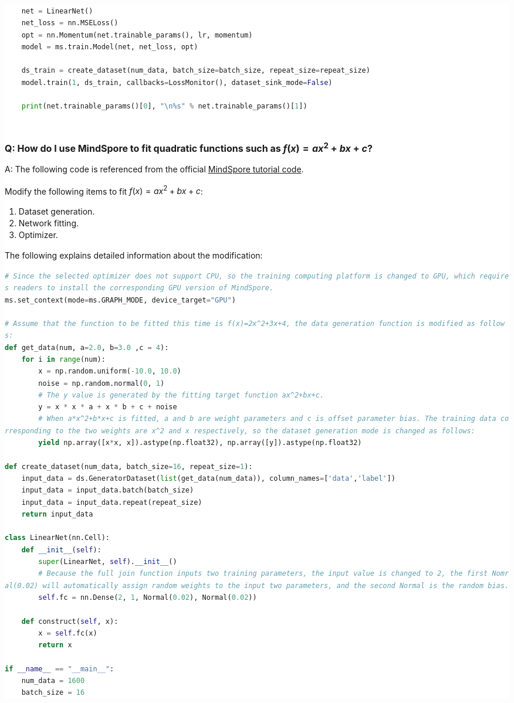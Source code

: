```python
    net = LinearNet()
    net_loss = nn.MSELoss()
    opt = nn.Momentum(net.trainable_params(), lr, momentum)
    model = ms.train.Model(net, net_loss, opt)

    ds_train = create_dataset(num_data, batch_size=batch_size, repeat_size=repeat_size)
    model.train(1, ds_train, callbacks=LossMonitor(), dataset_sink_mode=False)

    print(net.trainable_params()[0], "\n%s" % net.trainable_params()[1])
```

<br/>

<font size=3>**Q: How do I use MindSpore to fit quadratic functions such as $f(x)=ax^2+bx+c$?**</font>

A: The following code is referenced from the official [MindSpore tutorial code](https://gitee.com/mindspore/docs/blob/r2.0/docs/sample_code/linear_regression.py).

Modify the following items to fit $f(x) = ax^2 + bx + c$:

1. Dataset generation.
2. Network fitting.
3. Optimizer.

The following explains detailed information about the modification:

```python
# Since the selected optimizer does not support CPU, so the training computing platform is changed to GPU, which requires readers to install the corresponding GPU version of MindSpore.
ms.set_context(mode=ms.GRAPH_MODE, device_target="GPU")

# Assume that the function to be fitted this time is f(x)=2x^2+3x+4, the data generation function is modified as follows:
def get_data(num, a=2.0, b=3.0 ,c = 4):
    for i in range(num):
        x = np.random.uniform(-10.0, 10.0)
        noise = np.random.normal(0, 1)
        # The y value is generated by the fitting target function ax^2+bx+c.
        y = x * x * a + x * b + c + noise
        # When a*x^2+b*x+c is fitted, a and b are weight parameters and c is offset parameter bias. The training data corresponding to the two weights are x^2 and x respectively, so the dataset generation mode is changed as follows:
        yield np.array([x*x, x]).astype(np.float32), np.array([y]).astype(np.float32)

def create_dataset(num_data, batch_size=16, repeat_size=1):
    input_data = ds.GeneratorDataset(list(get_data(num_data)), column_names=['data','label'])
    input_data = input_data.batch(batch_size)
    input_data = input_data.repeat(repeat_size)
    return input_data

class LinearNet(nn.Cell):
    def __init__(self):
        super(LinearNet, self).__init__()
        # Because the full join function inputs two training parameters, the input value is changed to 2, the first Nomral(0.02) will automatically assign random weights to the input two parameters, and the second Normal is the random bias.
        self.fc = nn.Dense(2, 1, Normal(0.02), Normal(0.02))

    def construct(self, x):
        x = self.fc(x)
        return x

if __name__ == "__main__":
    num_data = 1600
    batch_size = 16
```